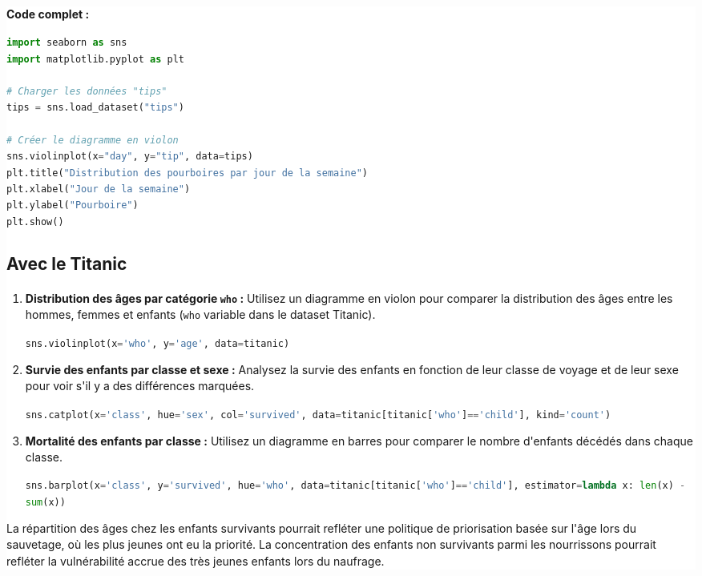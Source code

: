 **Code complet :**
```python
import seaborn as sns
import matplotlib.pyplot as plt

# Charger les données "tips"
tips = sns.load_dataset("tips")

# Créer le diagramme en violon
sns.violinplot(x="day", y="tip", data=tips)
plt.title("Distribution des pourboires par jour de la semaine")
plt.xlabel("Jour de la semaine")
plt.ylabel("Pourboire")
plt.show()
```

## Avec le Titanic

1. **Distribution des âges par catégorie `who` :**
   Utilisez un diagramme en violon pour comparer la distribution des âges entre les hommes, femmes et enfants (`who` variable dans le dataset Titanic).

   ```python
   sns.violinplot(x='who', y='age', data=titanic)
   ```

2. **Survie des enfants par classe et sexe :**
   Analysez la survie des enfants en fonction de leur classe de voyage et de leur sexe pour voir s'il y a des différences marquées.

   ```python
   sns.catplot(x='class', hue='sex', col='survived', data=titanic[titanic['who']=='child'], kind='count')
   ```

3. **Mortalité des enfants par classe :**
   Utilisez un diagramme en barres pour comparer le nombre d'enfants décédés dans chaque classe.

   ```python
   sns.barplot(x='class', y='survived', hue='who', data=titanic[titanic['who']=='child'], estimator=lambda x: len(x) - sum(x))
   ```

La répartition des âges chez les enfants survivants pourrait refléter une politique de priorisation basée sur l'âge lors du sauvetage, où les plus jeunes ont eu la priorité.
La concentration des enfants non survivants parmi les nourrissons pourrait refléter la vulnérabilité accrue des très jeunes enfants lors du naufrage.